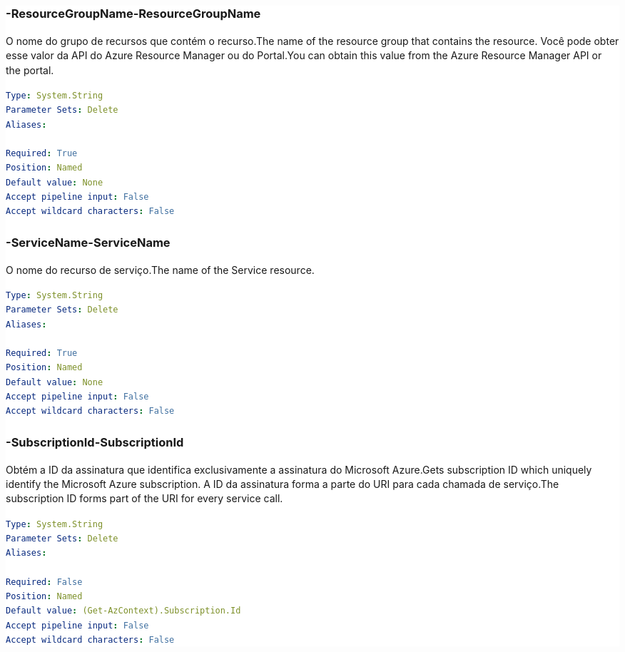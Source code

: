 ### <span data-ttu-id="fc7db-129">-ResourceGroupName</span><span class="sxs-lookup"><span data-stu-id="fc7db-129">-ResourceGroupName</span></span>
<span data-ttu-id="fc7db-130">O nome do grupo de recursos que contém o recurso.</span><span class="sxs-lookup"><span data-stu-id="fc7db-130">The name of the resource group that contains the resource.</span></span>
<span data-ttu-id="fc7db-131">Você pode obter esse valor da API do Azure Resource Manager ou do Portal.</span><span class="sxs-lookup"><span data-stu-id="fc7db-131">You can obtain this value from the Azure Resource Manager API or the portal.</span></span>

```yaml
Type: System.String
Parameter Sets: Delete
Aliases:

Required: True
Position: Named
Default value: None
Accept pipeline input: False
Accept wildcard characters: False
```

### <span data-ttu-id="fc7db-132">-ServiceName</span><span class="sxs-lookup"><span data-stu-id="fc7db-132">-ServiceName</span></span>
<span data-ttu-id="fc7db-133">O nome do recurso de serviço.</span><span class="sxs-lookup"><span data-stu-id="fc7db-133">The name of the Service resource.</span></span>

```yaml
Type: System.String
Parameter Sets: Delete
Aliases:

Required: True
Position: Named
Default value: None
Accept pipeline input: False
Accept wildcard characters: False
```

### <span data-ttu-id="fc7db-134">-SubscriptionId</span><span class="sxs-lookup"><span data-stu-id="fc7db-134">-SubscriptionId</span></span>
<span data-ttu-id="fc7db-135">Obtém a ID da assinatura que identifica exclusivamente a assinatura do Microsoft Azure.</span><span class="sxs-lookup"><span data-stu-id="fc7db-135">Gets subscription ID which uniquely identify the Microsoft Azure subscription.</span></span>
<span data-ttu-id="fc7db-136">A ID da assinatura forma a parte do URI para cada chamada de serviço.</span><span class="sxs-lookup"><span data-stu-id="fc7db-136">The subscription ID forms part of the URI for every service call.</span></span>

```yaml
Type: System.String
Parameter Sets: Delete
Aliases:

Required: False
Position: Named
Default value: (Get-AzContext).Subscription.Id
Accept pipeline input: False
Accept wildcard characters: False
```

